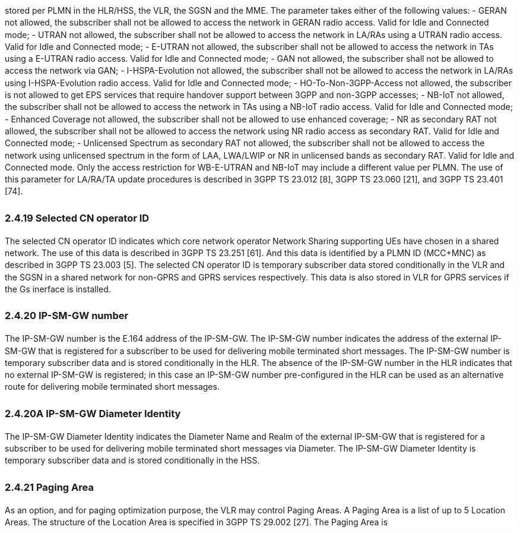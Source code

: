 stored per PLMN in the HLR/HSS, the VLR, the SGSN and the MME.
The parameter takes either of the following values:
\- GERAN not allowed, the subscriber shall not be allowed to access the
network in GERAN radio access. Valid for Idle and Connected mode;
\- UTRAN not allowed, the subscriber shall not be allowed to access the
network in LA/RAs using a UTRAN radio access. Valid for Idle and Connected
mode;
\- E-UTRAN not allowed, the subscriber shall not be allowed to access the
network in TAs using a E-UTRAN radio access. Valid for Idle and Connected
mode;
\- GAN not allowed, the subscriber shall not be allowed to access the network
via GAN;
\- I-HSPA-Evolution not allowed, the subscriber shall not be allowed to access
the network in LA/RAs using I-HSPA-Evolution radio access. Valid for Idle and
Connected mode;
\- HO-To-Non-3GPP-Access not allowed, the subscriber is not allowed to get EPS
services that require handover support between 3GPP and non-3GPP accesses;
\- NB-IoT not allowed, the subscriber shall not be allowed to access the
network in TAs using a NB-IoT radio access. Valid for Idle and Connected mode;
\- Enhanced Coverage not allowed, the subscriber shall not be allowed to use
enhanced coverage;
\- NR as secondary RAT not allowed, the subscriber shall not be allowed to
access the network using NR radio access as secondary RAT. Valid for Idle and
Connected mode;
\- Unlicensed Spectrum as secondary RAT not allowed, the subscriber shall not
be allowed to access the network using unlicensed spectrum in the form of LAA,
LWA/LWIP or NR in unlicensed bands as secondary RAT. Valid for Idle and
Connected mode.
Only the access restriction for WB-E-UTRAN and NB-IoT may include a different
value per PLMN.
The use of this parameter for LA/RA/TA update procedures is described in 3GPP
TS 23.012 [8], 3GPP TS 23.060 [21], and 3GPP TS 23.401 [74].
### 2.4.19 Selected CN operator ID
The selected CN operator ID indicates which core network operator Network
Sharing supporting UEs have chosen in a shared network. The use of this data
is described in 3GPP TS 23.251 [61]. And this data is identified by a PLMN ID
(MCC+MNC) as described in 3GPP TS 23.003 [5].
The selected CN operator ID is temporary subscriber data stored conditionally
in the VLR and the SGSN in a shared network for non-GPRS and GPRS services
respectively.
This data is also stored in VLR for GPRS services if the Gs inerface is
installed.
### 2.4.20 IP-SM-GW number
The IP-SM-GW number is the E.164 address of the IP-SM-GW.
The IP-SM-GW number indicates the address of the external IP-SM-GW that is
registered for a subscriber to be used for delivering mobile terminated short
messages. The IP-SM-GW number is temporary subscriber data and is stored
conditionally in the HLR. The absence of the IP-SM-GW number in the HLR
indicates that no external IP-SM-GW is registered; in this case an IP-SM-GW
number pre-configured in the HLR can be used as an alternative route for
delivering mobile terminated short messages.
### 2.4.20A IP-SM-GW Diameter Identity
The IP-SM-GW Diameter Identity indicates the Diameter Name and Realm of the
external IP-SM-GW that is registered for a subscriber to be used for
delivering mobile terminated short messages via Diameter. The IP-SM-GW
Diameter Identity is temporary subscriber data and is stored conditionally in
the HSS.
### 2.4.21 Paging Area
As an option, and for paging optimization purpose, the VLR may control Paging
Areas. A Paging Area is a list of up to 5 Location Areas. The structure of the
Location Area is specified in 3GPP TS 29.002 [27]. The Paging Area is